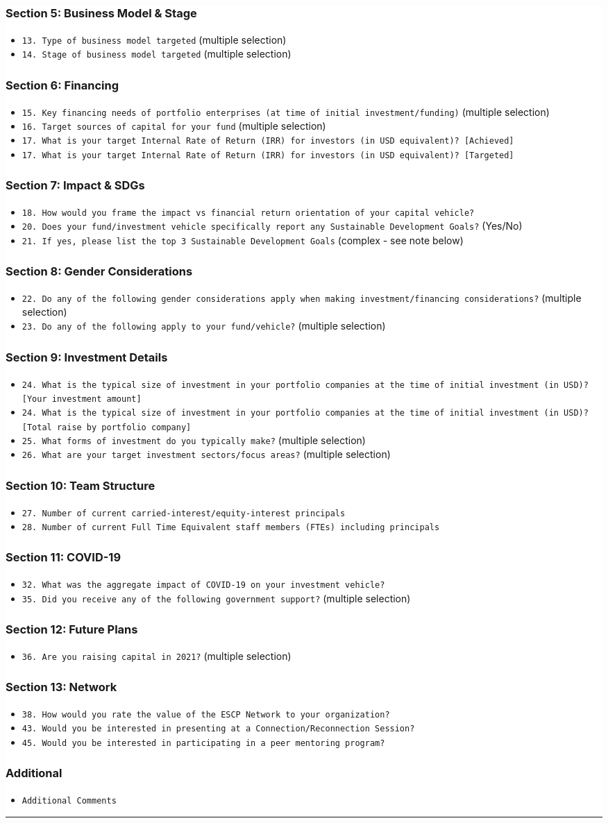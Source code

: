 ### Section 5: Business Model & Stage
- `13. Type of business model targeted` (multiple selection)
- `14. Stage of business model targeted` (multiple selection)

### Section 6: Financing
- `15. Key financing needs of portfolio enterprises (at time of initial investment/funding)` (multiple selection)
- `16. Target sources of capital for your fund` (multiple selection)
- `17. What is your target Internal Rate of Return (IRR) for investors (in USD equivalent)? [Achieved]`
- `17. What is your target Internal Rate of Return (IRR) for investors (in USD equivalent)? [Targeted]`

### Section 7: Impact & SDGs
- `18. How would you frame the impact vs financial return orientation of your capital vehicle?`
- `20. Does your fund/investment vehicle specifically report any Sustainable Development Goals?` (Yes/No)
- `21. If yes, please list the top 3 Sustainable Development Goals` (complex - see note below)

### Section 8: Gender Considerations
- `22. Do any of the following gender considerations apply when making investment/financing considerations?` (multiple selection)
- `23. Do any of the following apply to your fund/vehicle?` (multiple selection)

### Section 9: Investment Details
- `24. What is the typical size of investment in your portfolio companies at the time of initial investment (in USD)? [Your investment amount]`
- `24. What is the typical size of investment in your portfolio companies at the time of initial investment (in USD)? [Total raise by portfolio company]`
- `25. What forms of investment do you typically make?` (multiple selection)
- `26. What are your target investment sectors/focus areas?` (multiple selection)

### Section 10: Team Structure
- `27. Number of current carried-interest/equity-interest principals`
- `28. Number of current Full Time Equivalent staff members (FTEs) including principals`

### Section 11: COVID-19
- `32. What was the aggregate impact of COVID-19 on your investment vehicle?`
- `35. Did you receive any of the following government support?` (multiple selection)

### Section 12: Future Plans
- `36. Are you raising capital in 2021?` (multiple selection)

### Section 13: Network
- `38. How would you rate the value of the ESCP Network to your organization?`
- `43. Would you be interested in presenting at a Connection/Reconnection Session?`
- `45. Would you be interested in participating in a peer mentoring program?`

### Additional
- `Additional Comments`

---